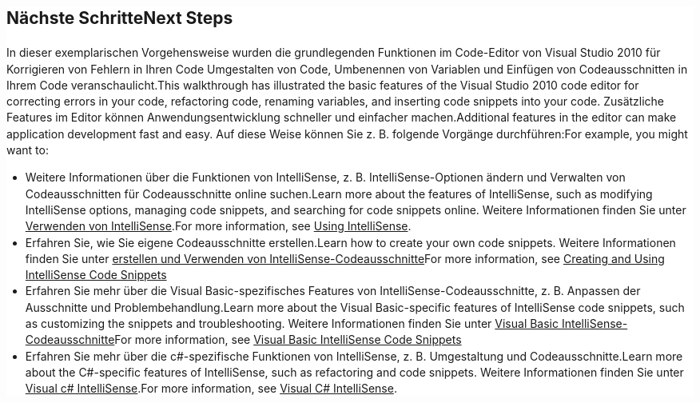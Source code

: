 ## <a name="next-steps"></a><span data-ttu-id="d4ddb-218">Nächste Schritte</span><span class="sxs-lookup"><span data-stu-id="d4ddb-218">Next Steps</span></span>

<span data-ttu-id="d4ddb-219">In dieser exemplarischen Vorgehensweise wurden die grundlegenden Funktionen im Code-Editor von Visual Studio 2010 für Korrigieren von Fehlern in Ihren Code Umgestalten von Code, Umbenennen von Variablen und Einfügen von Codeausschnitten in Ihrem Code veranschaulicht.</span><span class="sxs-lookup"><span data-stu-id="d4ddb-219">This walkthrough has illustrated the basic features of the Visual Studio 2010 code editor for correcting errors in your code, refactoring code, renaming variables, and inserting code snippets into your code.</span></span> <span data-ttu-id="d4ddb-220">Zusätzliche Features im Editor können Anwendungsentwicklung schneller und einfacher machen.</span><span class="sxs-lookup"><span data-stu-id="d4ddb-220">Additional features in the editor can make application development fast and easy.</span></span> <span data-ttu-id="d4ddb-221">Auf diese Weise können Sie z. B. folgende Vorgänge durchführen:</span><span class="sxs-lookup"><span data-stu-id="d4ddb-221">For example, you might want to:</span></span>

- <span data-ttu-id="d4ddb-222">Weitere Informationen über die Funktionen von IntelliSense, z. B. IntelliSense-Optionen ändern und Verwalten von Codeausschnitten für Codeausschnitte online suchen.</span><span class="sxs-lookup"><span data-stu-id="d4ddb-222">Learn more about the features of IntelliSense, such as modifying IntelliSense options, managing code snippets, and searching for code snippets online.</span></span> <span data-ttu-id="d4ddb-223">Weitere Informationen finden Sie unter [Verwenden von IntelliSense](https://msdn.microsoft.com/library/hcw1s69b.aspx).</span><span class="sxs-lookup"><span data-stu-id="d4ddb-223">For more information, see [Using IntelliSense](https://msdn.microsoft.com/library/hcw1s69b.aspx).</span></span>
- <span data-ttu-id="d4ddb-224">Erfahren Sie, wie Sie eigene Codeausschnitte erstellen.</span><span class="sxs-lookup"><span data-stu-id="d4ddb-224">Learn how to create your own code snippets.</span></span> <span data-ttu-id="d4ddb-225">Weitere Informationen finden Sie unter [erstellen und Verwenden von IntelliSense-Codeausschnitte](https://msdn.microsoft.com/library/ms165392.aspx)</span><span class="sxs-lookup"><span data-stu-id="d4ddb-225">For more information, see [Creating and Using IntelliSense Code Snippets](https://msdn.microsoft.com/library/ms165392.aspx)</span></span>
- <span data-ttu-id="d4ddb-226">Erfahren Sie mehr über die Visual Basic-spezifisches Features von IntelliSense-Codeausschnitte, z. B. Anpassen der Ausschnitte und Problembehandlung.</span><span class="sxs-lookup"><span data-stu-id="d4ddb-226">Learn more about the Visual Basic-specific features of IntelliSense code snippets, such as customizing the snippets and troubleshooting.</span></span> <span data-ttu-id="d4ddb-227">Weitere Informationen finden Sie unter [Visual Basic IntelliSense-Codeausschnitte](https://msdn.microsoft.com/library/18yz4be4.aspx)</span><span class="sxs-lookup"><span data-stu-id="d4ddb-227">For more information, see [Visual Basic IntelliSense Code Snippets](https://msdn.microsoft.com/library/18yz4be4.aspx)</span></span>
- <span data-ttu-id="d4ddb-228">Erfahren Sie mehr über die c#-spezifische Funktionen von IntelliSense, z. B. Umgestaltung und Codeausschnitte.</span><span class="sxs-lookup"><span data-stu-id="d4ddb-228">Learn more about the C#-specific features of IntelliSense, such as refactoring and code snippets.</span></span> <span data-ttu-id="d4ddb-229">Weitere Informationen finden Sie unter [Visual c# IntelliSense](https://msdn.microsoft.com/library/43f44291.aspx).</span><span class="sxs-lookup"><span data-stu-id="d4ddb-229">For more information, see [Visual C# IntelliSense](https://msdn.microsoft.com/library/43f44291.aspx).</span></span>
